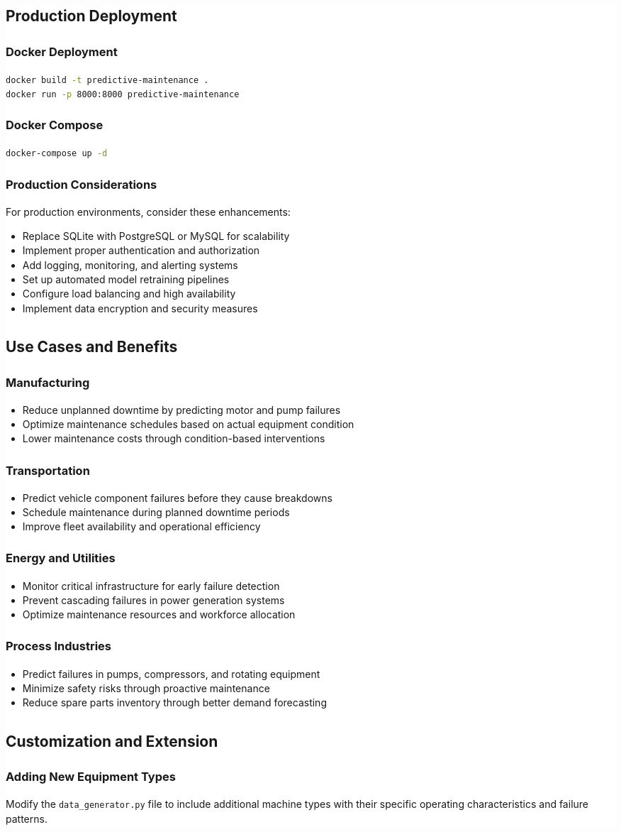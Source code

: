 ## Production Deployment

### Docker Deployment
```bash
docker build -t predictive-maintenance .
docker run -p 8000:8000 predictive-maintenance
```

### Docker Compose
```bash
docker-compose up -d
```

### Production Considerations
For production environments, consider these enhancements:
- Replace SQLite with PostgreSQL or MySQL for scalability
- Implement proper authentication and authorization
- Add logging, monitoring, and alerting systems
- Set up automated model retraining pipelines
- Configure load balancing and high availability
- Implement data encryption and security measures

## Use Cases and Benefits

### Manufacturing
- Reduce unplanned downtime by predicting motor and pump failures
- Optimize maintenance schedules based on actual equipment condition
- Lower maintenance costs through condition-based interventions

### Transportation
- Predict vehicle component failures before they cause breakdowns
- Schedule maintenance during planned downtime periods
- Improve fleet availability and operational efficiency

### Energy and Utilities
- Monitor critical infrastructure for early failure detection
- Prevent cascading failures in power generation systems
- Optimize maintenance resources and workforce allocation

### Process Industries
- Predict failures in pumps, compressors, and rotating equipment
- Minimize safety risks through proactive maintenance
- Reduce spare parts inventory through better demand forecasting

## Customization and Extension

### Adding New Equipment Types
Modify the `data_generator.py` file to include additional machine types with their specific operating characteristics and failure patterns.
